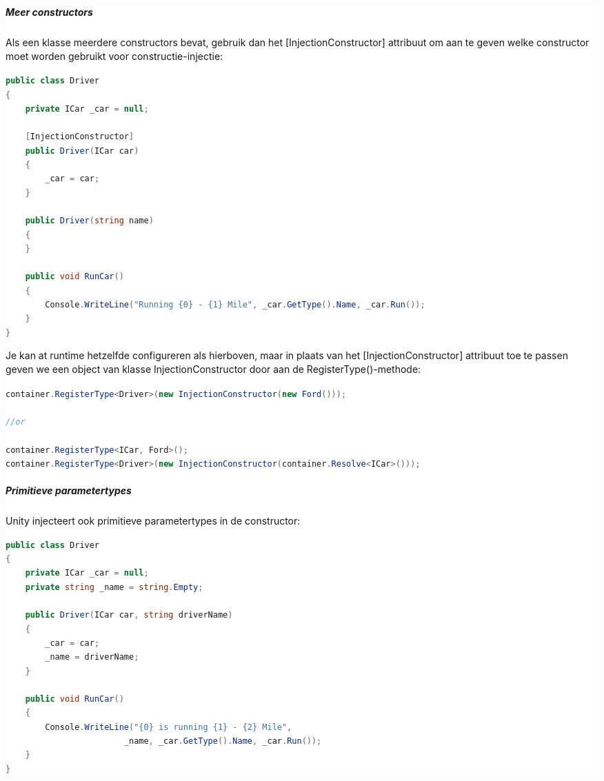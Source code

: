 ##### Meer constructors

Als een klasse meerdere constructors bevat, gebruik dan het [InjectionConstructor] attribuut om aan te geven welke constructor moet worden gebruikt voor constructie-injectie:

```csharp
public class Driver
{
    private ICar _car = null;

    [InjectionConstructor]
    public Driver(ICar car)
    {
        _car = car;
    }

    public Driver(string name)
    {
    }

    public void RunCar()
    {
        Console.WriteLine("Running {0} - {1} Mile", _car.GetType().Name, _car.Run());
    }
}
```

Je kan at runtime hetzelfde configureren als hierboven, maar in plaats van het [InjectionConstructor] attribuut toe te passen geven we een object van klasse InjectionConstructor door aan de RegisterType()-methode:

```csharp
container.RegisterType<Driver>(new InjectionConstructor(new Ford()));

//or

container.RegisterType<ICar, Ford>();
container.RegisterType<Driver>(new InjectionConstructor(container.Resolve<ICar>()));
```

##### Primitieve parametertypes

Unity injecteert ook primitieve parametertypes in de constructor:

```csharp
public class Driver
{
    private ICar _car = null;
    private string _name = string.Empty;

    public Driver(ICar car, string driverName)
    {
        _car = car;
        _name = driverName;
    }

    public void RunCar()
    {
        Console.WriteLine("{0} is running {1} - {2} Mile",
                        _name, _car.GetType().Name, _car.Run());
    }
}
```
